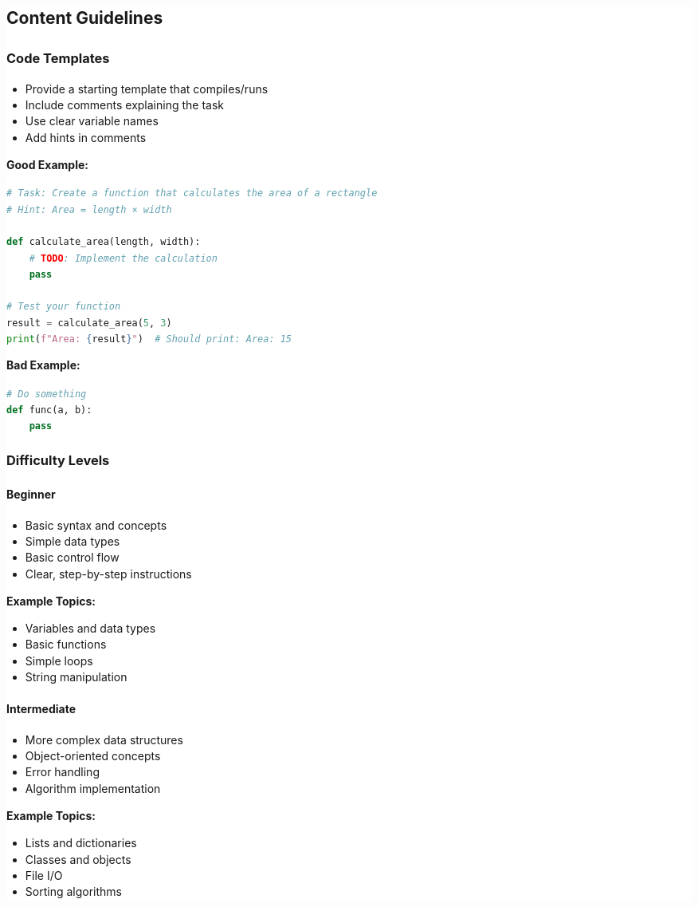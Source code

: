 ## Content Guidelines

### Code Templates

- Provide a starting template that compiles/runs
- Include comments explaining the task
- Use clear variable names
- Add hints in comments

**Good Example:**
```python
# Task: Create a function that calculates the area of a rectangle
# Hint: Area = length × width

def calculate_area(length, width):
    # TODO: Implement the calculation
    pass

# Test your function
result = calculate_area(5, 3)
print(f"Area: {result}")  # Should print: Area: 15
```

**Bad Example:**
```python
# Do something
def func(a, b):
    pass
```

### Difficulty Levels

#### Beginner
- Basic syntax and concepts
- Simple data types
- Basic control flow
- Clear, step-by-step instructions

**Example Topics:**
- Variables and data types
- Basic functions
- Simple loops
- String manipulation

#### Intermediate
- More complex data structures
- Object-oriented concepts
- Error handling
- Algorithm implementation

**Example Topics:**
- Lists and dictionaries
- Classes and objects
- File I/O
- Sorting algorithms
